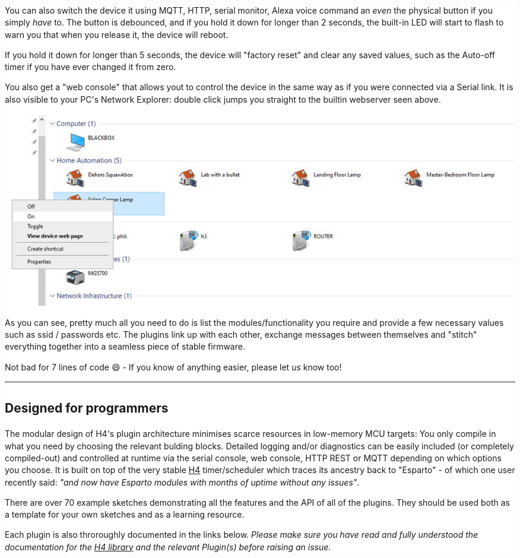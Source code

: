 You can also switch the device it using MQTT, HTTP, serial monitor, Alexa voice command an *even* the physical button if you simply *have* to. The button is debounced, and if you hold it down for longer than 2 seconds, the built-in LED will start to flash to warn you that when you release it, the device will reboot.

If you hold it down for longer than 5 seconds, the device will "factory reset" and clear any saved values, such as the Auto-off timer if you have ever changed it from zero.

You also get a "web console" that allows yout to control the device in the same way as if you were connected via a Serial link. It is also visible to your PC's Network Explorer: double click jumps you straight to the builtin webserver seen above.

![sonoffbasic](/assets/upnp2.jpg)

As you can see, pretty much all you need to do is list the modules/functionality you require and provide a few necessary values such as ssid / passwords etc. The plugins link up with each other, exchange messages between themselves and "stitch" everything together into a seamless piece of stable firmware. 

Not bad for 7 lines of code :smile: - If you know of anything easier, please let *us* know too!

---

## Designed for programmers

The modular design of H4's plugin architecture minimises scarce resources in low-memory MCU targets: You only compile in what you need by choosing the relevant bulding blocks. Detailed logging and/or diagnostics can be easily included (or completely compiled-out) and controlled at runtime via the serial console, web console, HTTP REST or MQTT depending on which options you choose. It is built on top of the very stable [H4](https://github.com/philbowles/H4) timer/scheduler which traces its ancestry back to "Esparto" - of which one user recently said: *"and now have Esparto modules with months of uptime without any issues"*.

There are over 70 example sketches demonstrating all the features and the API of all of the plugins. They should be used both as a template for your own sketches and as a learning resource.

Each plugin is also throroughly documented in the links below. *Please make sure you have read and fully understood the documentation for the [H4 library](https://github.com/philbowles/H4) and the relevant Plugin(s) before raising an issue.*
